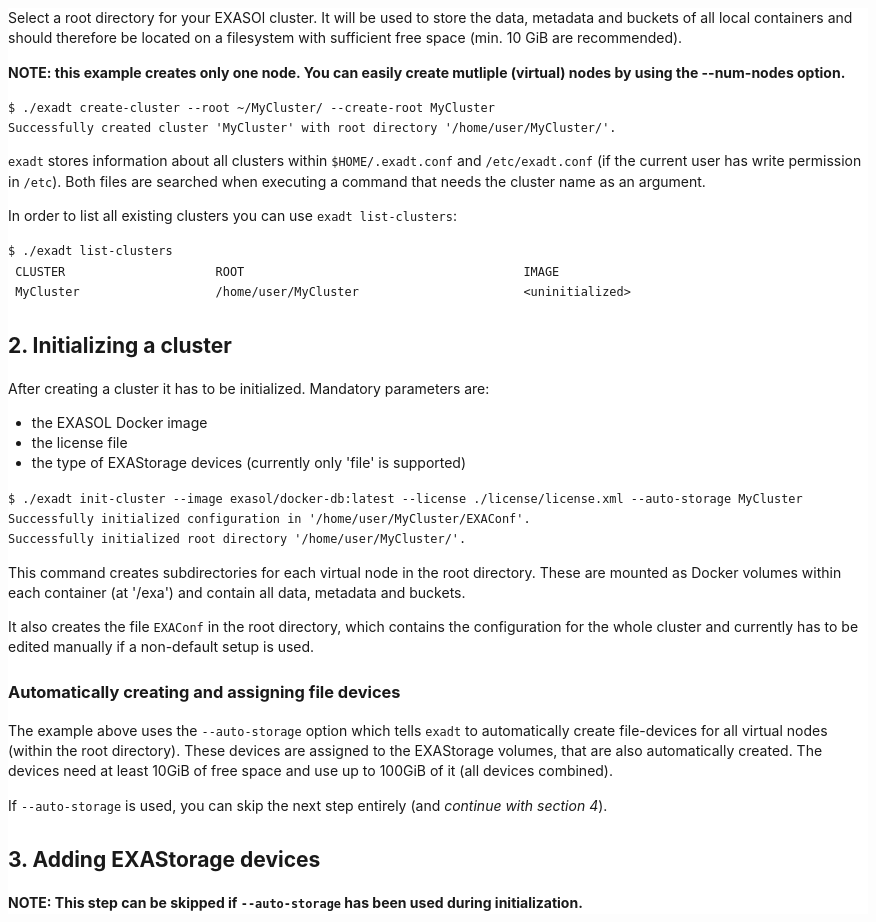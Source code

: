Select a root directory for your EXASOl cluster. It will be used to store the data, metadata and buckets of all local containers and should therefore be located on a filesystem with sufficient free space (min. 10 GiB are recommended).

**NOTE: this example creates only one node. You can easily create mutliple (virtual) nodes by using the --num-nodes option.**

```console
$ ./exadt create-cluster --root ~/MyCluster/ --create-root MyCluster
Successfully created cluster 'MyCluster' with root directory '/home/user/MyCluster/'.
```

`exadt` stores information about all clusters within `$HOME/.exadt.conf` and `/etc/exadt.conf` (if the current user has write permission in `/etc`). Both files are searched when executing a command that needs the cluster name as an argument. 

In order to list all existing clusters you can use `exadt list-clusters`:

```console
$ ./exadt list-clusters
 CLUSTER                     ROOT                                       IMAGE                    
 MyCluster                   /home/user/MyCluster                       <uninitialized>
```

## 2. Initializing a cluster

After creating a cluster it has to be initialized. Mandatory parameters are:

- the EXASOL Docker image 
- the license file
- the type of EXAStorage devices (currently only 'file' is supported)

```console
$ ./exadt init-cluster --image exasol/docker-db:latest --license ./license/license.xml --auto-storage MyCluster
Successfully initialized configuration in '/home/user/MyCluster/EXAConf'.
Successfully initialized root directory '/home/user/MyCluster/'.
```

This command creates subdirectories for each virtual node in the root directory. These are mounted as Docker volumes within each container (at '/exa') and contain all data, metadata and buckets.

It also creates the file `EXAConf` in the root directory, which contains the configuration for the whole cluster and currently has to be edited manually if a non-default setup is used.

### Automatically creating and assigning file devices

The example above uses the `--auto-storage` option which tells `exadt` to automatically create file-devices for all virtual nodes (within the root directory). These devices are assigned to the EXAStorage volumes, that are also automatically created. The devices need at least 10GiB of free space and use up to 100GiB of it (all devices combined). 

If `--auto-storage` is used, you can skip the next step entirely (and *continue with section 4*).

## 3. Adding EXAStorage devices

**NOTE:  This step can be skipped if `--auto-storage` has been used during initialization.**
